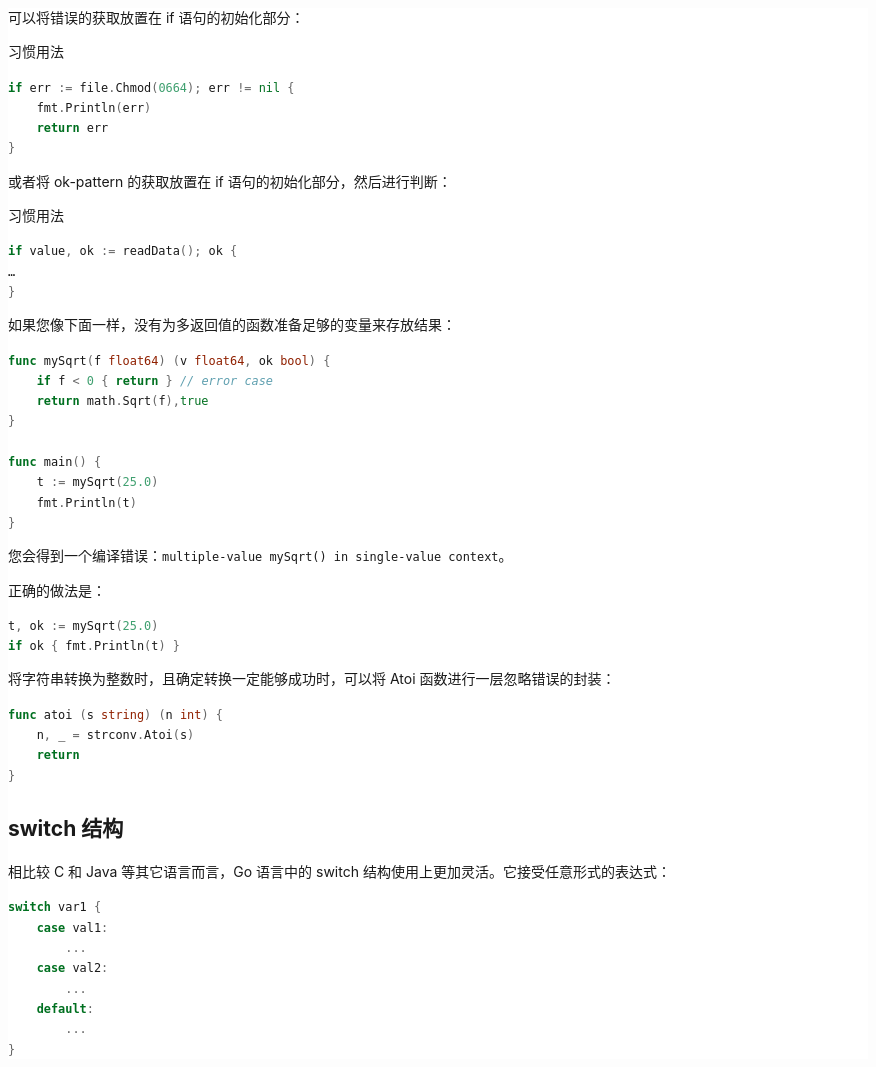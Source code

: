 可以将错误的获取放置在 if 语句的初始化部分：

习惯用法

```go
if err := file.Chmod(0664); err != nil {
	fmt.Println(err)
	return err
}
```

或者将 ok-pattern 的获取放置在 if 语句的初始化部分，然后进行判断：

习惯用法

```go
if value, ok := readData(); ok {
…
}
```

如果您像下面一样，没有为多返回值的函数准备足够的变量来存放结果：

```go
func mySqrt(f float64) (v float64, ok bool) {
	if f < 0 { return } // error case
	return math.Sqrt(f),true
}

func main() {
	t := mySqrt(25.0)
	fmt.Println(t)
}
```

您会得到一个编译错误：`multiple-value mySqrt() in single-value context`。

正确的做法是：

```go
t, ok := mySqrt(25.0)
if ok { fmt.Println(t) }
```

将字符串转换为整数时，且确定转换一定能够成功时，可以将 Atoi 函数进行一层忽略错误的封装：

```go
func atoi (s string) (n int) {
	n, _ = strconv.Atoi(s)
	return
}
```

## switch 结构

相比较 C 和 Java 等其它语言而言，Go 语言中的 switch 结构使用上更加灵活。它接受任意形式的表达式：

```go
switch var1 {
	case val1:
		...
	case val2:
		...
	default:
		...
}
```
